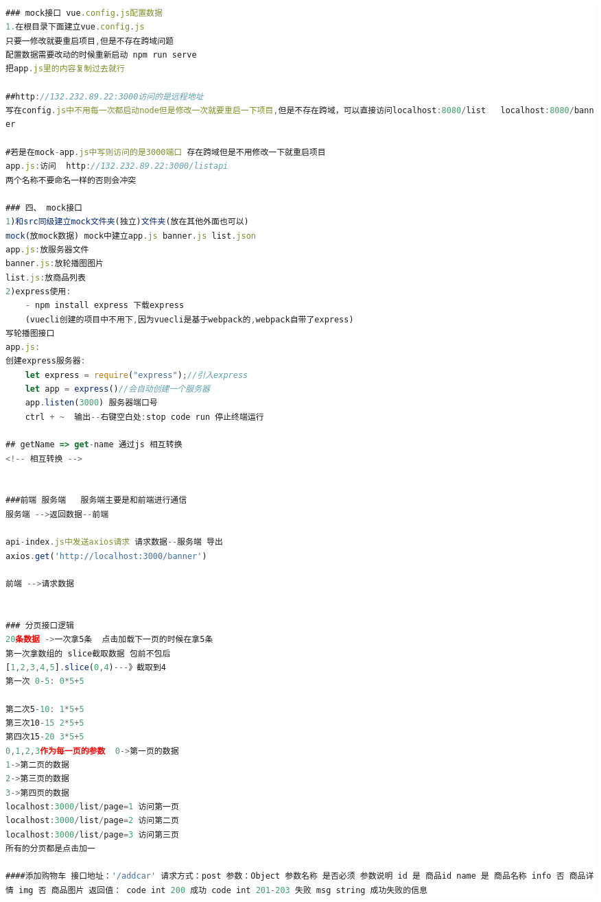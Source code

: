```js
### mock接口 vue.config.js配置数据
1.在根目录下面建立vue.config.js
只要一修改就要重启项目,但是不存在跨域问题
配置数据需要改动的时候重新启动 npm run serve
把app.js里的内容复制过去就行

##http://132.232.89.22:3000访问的是远程地址  
写在config.js中不用每一次都启动node但是修改一次就要重启一下项目,但是不存在跨域，可以直接访问localhost:8080/list   localhost:8080/banner

#若是在mock-app.js中写则访问的是3000端口 存在跨域但是不用修改一下就重启项目
app.js:访问  http://132.232.89.22:3000/listapi
两个名称不要命名一样的否则会冲突

### 四、 mock接口
1)和src同级建立mock文件夹(独立)文件夹(放在其他外面也可以)
mock(放mock数据) mock中建立app.js banner.js list.json
app.js:放服务器文件
banner.js:放轮播图图片
list.js:放商品列表
2)express使用:
    - npm install express 下载express
    (vuecli创建的项目中不用下,因为vuecli是基于webpack的,webpack自带了express)
写轮播图接口
app.js:
创建express服务器:
    let express = require("express");//引入express
    let app = express()//会自动创建一个服务器
    app.listen(3000) 服务器端口号
    ctrl + ~  输出--右键空白处:stop code run 停止终端运行

## getName => get-name 通过js 相互转换
<!-- 相互转换 -->


###前端 服务端   服务端主要是和前端进行通信
服务端 -->返回数据--前端

api-index.js中发送axios请求 请求数据--服务端 导出
axios.get('http://localhost:3000/banner')  

前端 -->请求数据


### 分页接口逻辑
20条数据 ->一次拿5条  点击加载下一页的时候在拿5条
第一次拿数组的 slice截取数据 包前不包后
[1,2,3,4,5].slice(0,4)---》截取到4
第一次 0-5: 0*5+5

第二次5-10: 1*5+5
第三次10-15 2*5+5
第四次15-20 3*5+5
0,1,2,3作为每一页的参数  0->第一页的数据
1->第二页的数据
2->第三页的数据
3->第四页的数据
localhost:3000/list/page=1 访问第一页
localhost:3000/list/page=2 访问第二页
localhost:3000/list/page=3 访问第三页
所有的分页都是点击加一

####添加购物车 接口地址：'/addcar' 请求方式：post 参数：Object 参数名称 是否必须 参数说明 id 是 商品id name 是 商品名称 info 否 商品详情 img 否 商品图片 返回值： code int 200 成功 code int 201-203 失败 msg string 成功失败的信息
```
